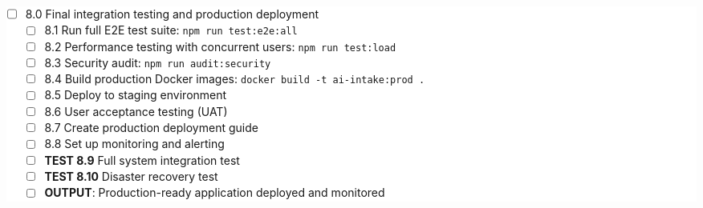 - [ ] 8.0 Final integration testing and production deployment
  - [ ] 8.1 Run full E2E test suite: `npm run test:e2e:all`
  - [ ] 8.2 Performance testing with concurrent users: `npm run test:load`
  - [ ] 8.3 Security audit: `npm run audit:security`
  - [ ] 8.4 Build production Docker images: `docker build -t ai-intake:prod .`
  - [ ] 8.5 Deploy to staging environment
  - [ ] 8.6 User acceptance testing (UAT)
  - [ ] 8.7 Create production deployment guide
  - [ ] 8.8 Set up monitoring and alerting
  - [ ] **TEST 8.9** Full system integration test
  - [ ] **TEST 8.10** Disaster recovery test
  - [ ] **OUTPUT**: Production-ready application deployed and monitored